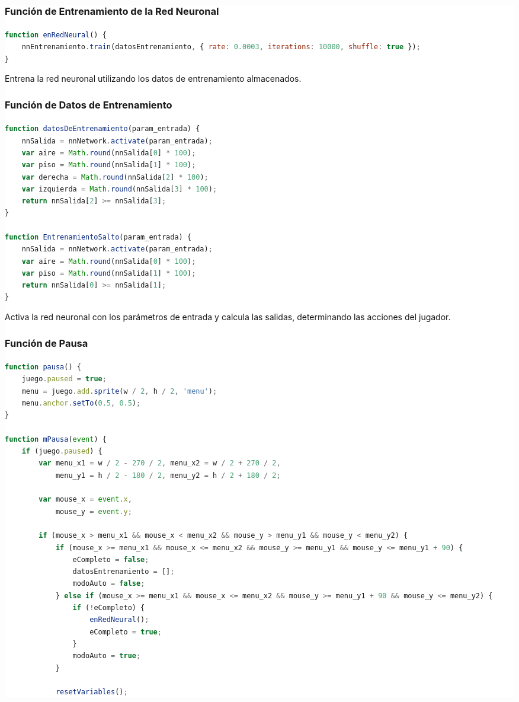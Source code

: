 ### Función de Entrenamiento de la Red Neuronal

```javascript
function enRedNeural() {
    nnEntrenamiento.train(datosEntrenamiento, { rate: 0.0003, iterations: 10000, shuffle: true });
}
```

Entrena la red neuronal utilizando los datos de entrenamiento almacenados.

### Función de Datos de Entrenamiento

```javascript
function datosDeEntrenamiento(param_entrada) {
    nnSalida = nnNetwork.activate(param_entrada);
    var aire = Math.round(nnSalida[0] * 100);
    var piso = Math.round(nnSalida[1] * 100);
    var derecha = Math.round(nnSalida[2] * 100);
    var izquierda = Math.round(nnSalida[3] * 100);
    return nnSalida[2] >= nnSalida[3];
}

function EntrenamientoSalto(param_entrada) {
    nnSalida = nnNetwork.activate(param_entrada);
    var aire = Math.round(nnSalida[0] * 100);
    var piso = Math.round(nnSalida[1] * 100);
    return nnSalida[0] >= nnSalida[1];
}
```

Activa la red neuronal con los parámetros de entrada y calcula las salidas, determinando las acciones del jugador.

### Función de Pausa

```javascript
function pausa() {
    juego.paused = true;
    menu = juego.add.sprite(w / 2, h / 2, 'menu');
    menu.anchor.setTo(0.5, 0.5);
}

function mPausa(event) {
    if (juego.paused) {
        var menu_x1 = w / 2 - 270 / 2, menu_x2 = w / 2 + 270 / 2,
            menu_y1 = h / 2 - 180 / 2, menu_y2 = h / 2 + 180 / 2;

        var mouse_x = event.x,
            mouse_y = event.y;

        if (mouse_x > menu_x1 && mouse_x < menu_x2 && mouse_y > menu_y1 && mouse_y < menu_y2) {
            if (mouse_x >= menu_x1 && mouse_x <= menu_x2 && mouse_y >= menu_y1 && mouse_y <= menu_y1 + 90) {
                eCompleto = false;
                datosEntrenamiento = [];
                modoAuto = false;
            } else if (mouse_x >= menu_x1 && mouse_x <= menu_x2 && mouse_y >= menu_y1 + 90 && mouse_y <= menu_y2) {
                if (!eCompleto) {
                    enRedNeural();
                    eCompleto = true;
                }
                modoAuto = true;
            }

            resetVariables();
```